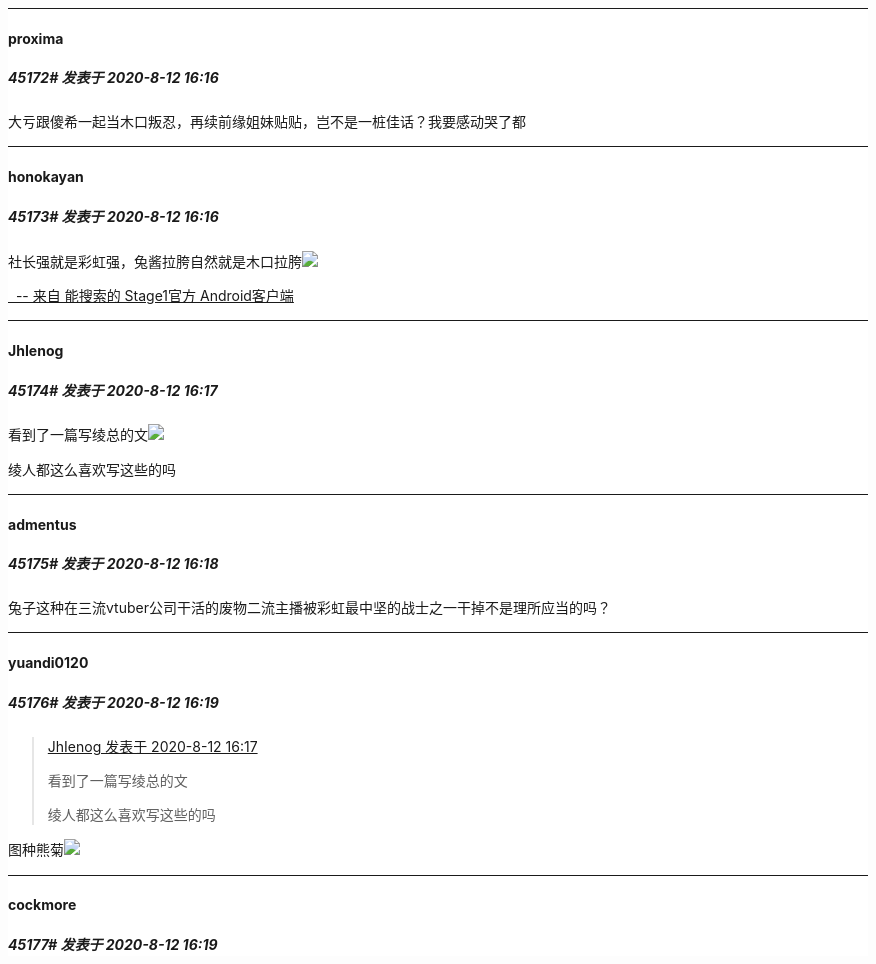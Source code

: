 -----

####  proxima  
##### 45172#       发表于 2020-8-12 16:16


大亏跟傻希一起当木口叛忍，再续前缘姐妹贴贴，岂不是一桩佳话？我要感动哭了都


-----

####  honokayan  
##### 45173#       发表于 2020-8-12 16:16


社长强就是彩虹强，兔酱拉胯自然就是木口拉胯<img src="https://static.saraba1st.com/image/smiley/face2017/062.gif" referrerpolicy="no-referrer">

[  -- 来自 能搜索的 Stage1官方 Android客户端](https://www.coolapk.com/apk/140634)


-----

####  JhIenog  
##### 45174#       发表于 2020-8-12 16:17


看到了一篇写绫总的文<img src="https://static.saraba1st.com/image/smiley/face2017/076.png" referrerpolicy="no-referrer">

绫人都这么喜欢写这些的吗


-----

####  admentus  
##### 45175#       发表于 2020-8-12 16:18


兔子这种在三流vtuber公司干活的废物二流主播被彩虹最中坚的战士之一干掉不是理所应当的吗？


-----

####  yuandi0120  
##### 45176#       发表于 2020-8-12 16:19


<blockquote><a href="httphttps://bbs.saraba1st.com/2b/forum.php?mod=redirect&amp;goto=findpost&amp;pid=48404348&amp;ptid=1941579" target="_blank">JhIenog 发表于 2020-8-12 16:17</a>

看到了一篇写绫总的文

绫人都这么喜欢写这些的吗</blockquote>
图种熊菊<img src="https://static.saraba1st.com/image/smiley/animal2017/004.png" referrerpolicy="no-referrer">


-----

####  cockmore  
##### 45177#       发表于 2020-8-12 16:19
